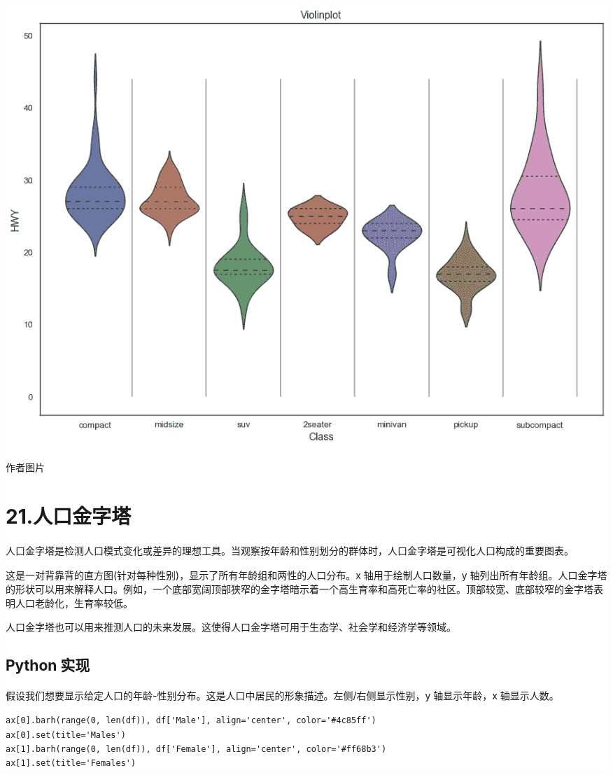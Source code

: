 ![](img/af08a43f34861c73c988fd65c9663962.png)

作者图片

# 21.人口金字塔

人口金字塔是检测人口模式变化或差异的理想工具。当观察按年龄和性别划分的群体时，人口金字塔是可视化人口构成的重要图表。

这是一对背靠背的直方图(针对每种性别)，显示了所有年龄组和两性的人口分布。x 轴用于绘制人口数量，y 轴列出所有年龄组。人口金字塔的形状可以用来解释人口。例如，一个底部宽阔顶部狭窄的金字塔暗示着一个高生育率和高死亡率的社区。顶部较宽、底部较窄的金字塔表明人口老龄化，生育率较低。

人口金字塔也可以用来推测人口的未来发展。这使得人口金字塔可用于生态学、社会学和经济学等领域。

## Python 实现

假设我们想要显示给定人口的年龄-性别分布。这是人口中居民的形象描述。左侧/右侧显示性别，y 轴显示年龄，x 轴显示人数。

```
ax[0].barh(range(0, len(df)), df['Male'], align='center', color='#4c85ff')
ax[0].set(title='Males')
ax[1].barh(range(0, len(df)), df['Female'], align='center', color='#ff68b3')
ax[1].set(title='Females')
```
